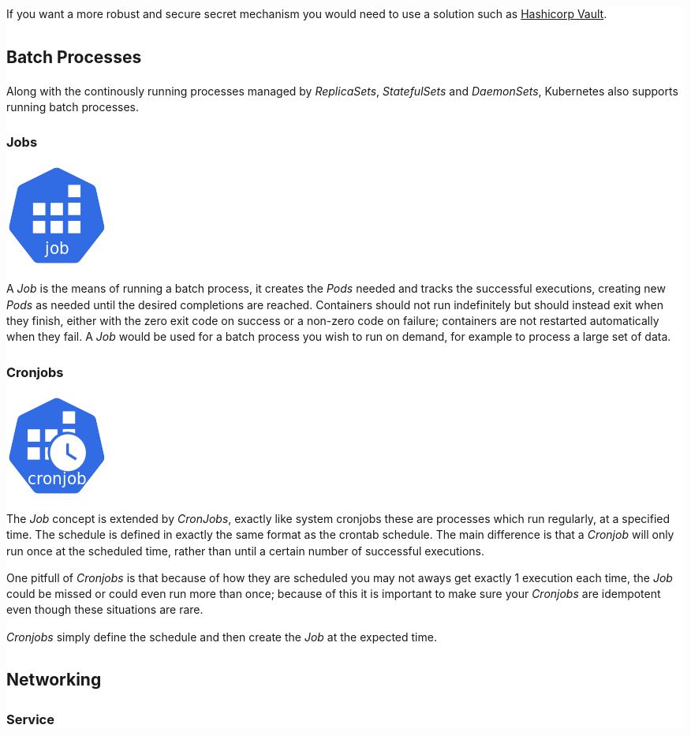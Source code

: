 If you want a more robust and secure secret mechanism you would need to use a solution such as [Hashicorp Vault](https://www.vaultproject.io/docs/platform/k8s/index.html).

## Batch Processes

Along with the continously running processes managed by *ReplicaSets*, *StatefulSets* and *DaemonSets*, Kubernetes also supports running batch processes.

### Jobs

![Job Icon](resources/images/icons/resources/job-128.png)

A *Job* is the means of running a batch process, it creates the *Pods* needed and tracks the successful executions, creating new *Pods* as needed until the desired completions are reached. Containers should not run indefinitely but should instead exit when they finish, either with the zero exit code on success or a non-zero code on failure; containers are not restarted automatically when they fail. A *Job* would be used for a batch process you wish to run on demand, for example to process a large set of data.

### Cronjobs

![Cronjob Icon](resources/images/icons/resources/cronjob-128.png)

The *Job* concept is extended by *CronJobs*, exactly like system cronjobs these are processes which run regularly, at a specified time. The schedule is defined in exactly the same format as the crontab schedule. The main difference is that a *Cronjob* will only run once at the scheduled time, rather than until a certain number of successful executions.

One pitfull of *Cronjobs* is that because of how they are scheduled you may not aways get exactly 1 execution each time, the *Job* could be missed or could even run more than once; because of this it is important to make sure your *Cronjobs* are idempotent even though these situations are rare.

*Cronjobs* simply define the schedule and then create the *Job* at the expected time.

## Networking

### Service
